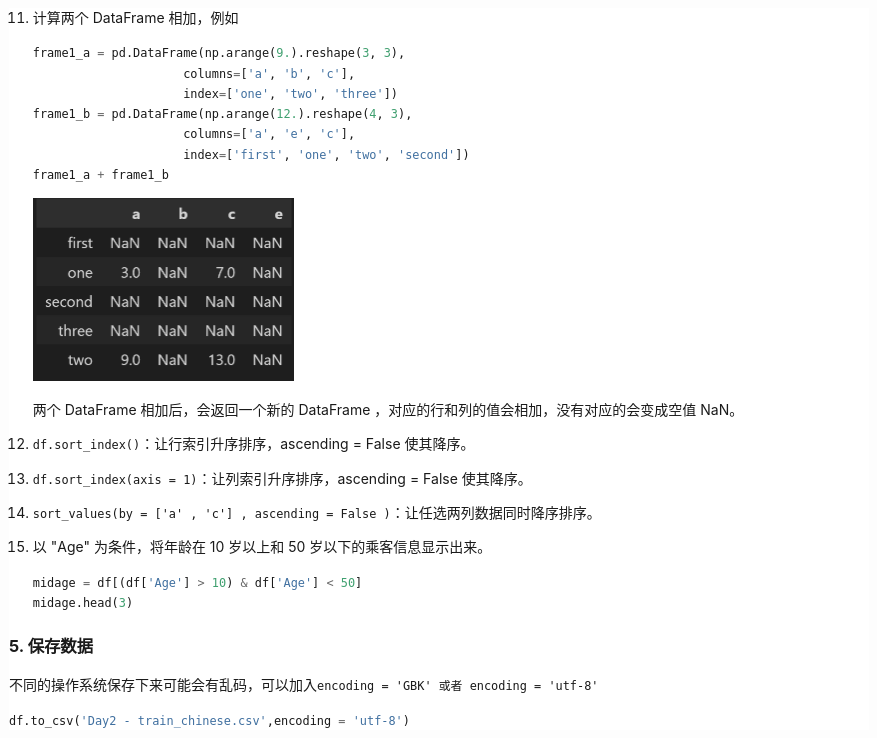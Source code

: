    11. 计算两个 DataFrame 相加，例如

       ```python
       frame1_a = pd.DataFrame(np.arange(9.).reshape(3, 3),
                            columns=['a', 'b', 'c'],
                            index=['one', 'two', 'three'])
       frame1_b = pd.DataFrame(np.arange(12.).reshape(4, 3),
                            columns=['a', 'e', 'c'],
                            index=['first', 'one', 'two', 'second'])
       frame1_a + frame1_b
       ```

       <img src="0002.png" alt="0002.png" style="zoom:50%;" />

       两个 DataFrame 相加后，会返回一个新的 DataFrame ，对应的行和列的值会相加，没有对应的会变成空值 NaN。

   12. `df.sort_index()`：让行索引升序排序，ascending = False 使其降序。

   13. `df.sort_index(axis = 1)`：让列索引升序排序，ascending = False 使其降序。

   14. `sort_values(by = ['a' , 'c'] , ascending = False )`：让任选两列数据同时降序排序。

   15. 以 "Age" 为条件，将年龄在 10 岁以上和 50 岁以下的乘客信息显示出来。

       ```python
       midage = df[(df['Age'] > 10) & df['Age'] < 50]
       midage.head(3)
       ```

       

### 5. 保存数据

不同的操作系统保存下来可能会有乱码，可以加入`encoding = 'GBK' 或者 encoding = 'utf-8'`

```python
df.to_csv('Day2 - train_chinese.csv',encoding = 'utf-8')
```



